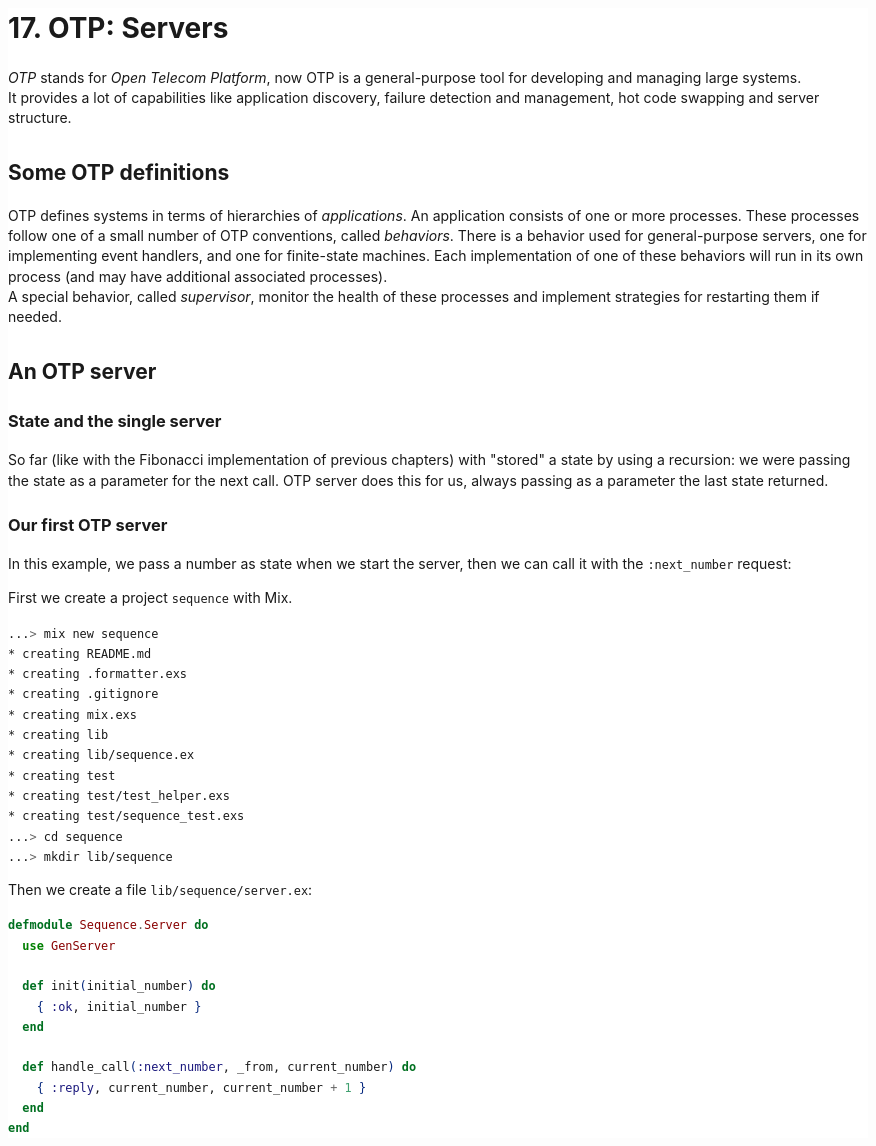 # 17. OTP: Servers

*OTP* stands for *Open Telecom Platform*, now OTP is a general-purpose tool for developing and managing large systems.  
It provides a lot of capabilities like application discovery, failure detection and management, hot code swapping and server structure.  

## Some OTP definitions

OTP defines systems in terms of hierarchies of *applications*. An application consists of one or more processes. These processes follow one of a small number of OTP conventions, called *behaviors*. There is a behavior used for general-purpose servers, one for implementing event handlers, and one for finite-state machines. Each implementation of one of these behaviors will run  in its own process (and may have additional associated processes).  
A special behavior, called *supervisor*, monitor the health of these processes and implement strategies for restarting them if needed.  

## An OTP server

### State and the single server

So far (like with the Fibonacci implementation of previous chapters) with "stored" a state by using a recursion: we were passing the state as a parameter for the next call. OTP server does this for us, always passing as a parameter the last state returned.  

### Our first OTP server

In this example, we pass a number as state when we start the server, then we can call it with the `:next_number` request:  

First we create a project `sequence` with Mix.  

```bash
...> mix new sequence
* creating README.md
* creating .formatter.exs
* creating .gitignore
* creating mix.exs
* creating lib
* creating lib/sequence.ex
* creating test
* creating test/test_helper.exs
* creating test/sequence_test.exs
...> cd sequence
...> mkdir lib/sequence
```

Then we create a file `lib/sequence/server.ex`:  

```elixir
defmodule Sequence.Server do
  use GenServer

  def init(initial_number) do
    { :ok, initial_number }
  end

  def handle_call(:next_number, _from, current_number) do
    { :reply, current_number, current_number + 1 }
  end
end
```
